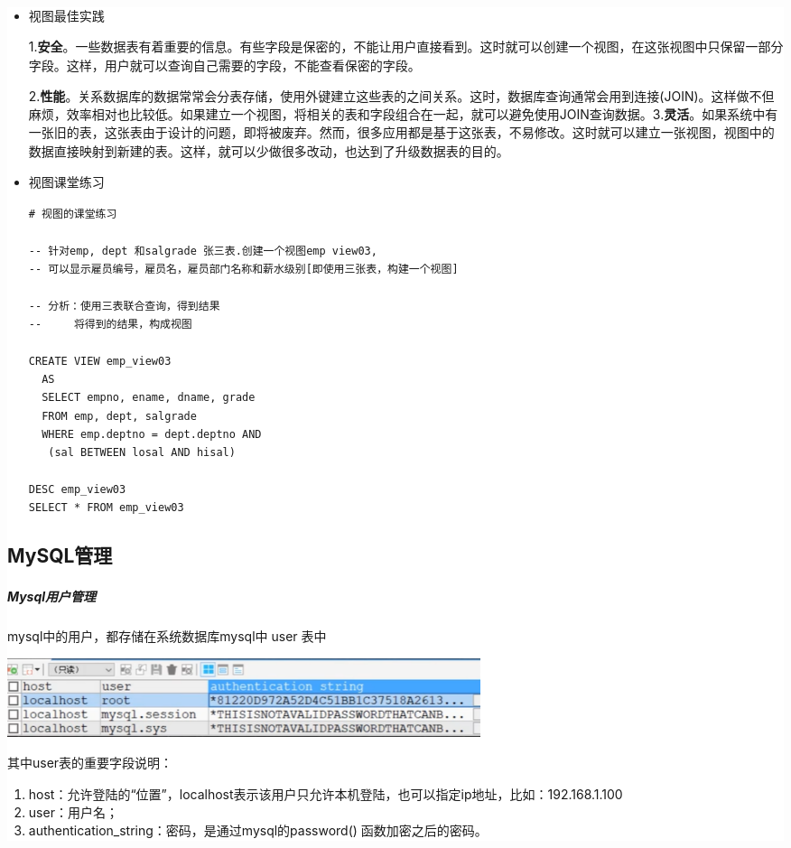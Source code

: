 

- 视图最佳实践

  ​	1.**安全**。一些数据表有着重要的信息。有些字段是保密的，不能让用户直接看到。这时就可以创建一个视图，在这张视图中只保留一部分字段。这样，用户就可以查询自己需要的字段，不能查看保密的字段。

  ​	2.**性能**。关系数据库的数据常常会分表存储，使用外键建立这些表的之间关系。这时，数据库查询通常会用到连接(JOIN)。这样做不但麻烦，效率相对也比较低。如果建立一个视图，将相关的表和字段组合在一起，就可以避免使用JOIN查询数据。
  ​    3.**灵活**。如果系统中有一张旧的表，这张表由于设计的问题，即将被废弃。然而，很多应用都是基于这张表，不易修改。这时就可以建立一张视图，视图中的数据直接映射到新建的表。这样，就可以少做很多改动，也达到了升级数据表的目的。



- 视图课堂练习

  ```mysql
  # 视图的课堂练习
  
  -- 针对emp, dept 和salgrade 张三表.创建一个视图emp view03,
  -- 可以显示雇员编号，雇员名，雇员部门名称和薪水级别[即使用三张表，构建一个视图]
  
  -- 分析：使用三表联合查询，得到结果
  -- 	 将得到的结果，构成视图
  
  CREATE VIEW emp_view03
  	AS
  	SELECT empno, ename, dname, grade
  	FROM emp, dept, salgrade
  	WHERE emp.deptno = dept.deptno AND
  	 (sal BETWEEN losal AND hisal)
  
  DESC emp_view03
  SELECT * FROM emp_view03
  ```

  



## MySQL管理

##### Mysql用户管理

mysql中的用户，都存储在系统数据库mysql中 user 表中

<img src="MySQL.assets/29.png" style="zoom:80%;" />

 其中user表的重要字段说明：

1. host：允许登陆的“位置”，localhost表示该用户只允许本机登陆，也可以指定ip地址，比如：192.168.1.100
2. user：用户名；
3. authentication_string：密码，是通过mysql的password() 函数加密之后的密码。
